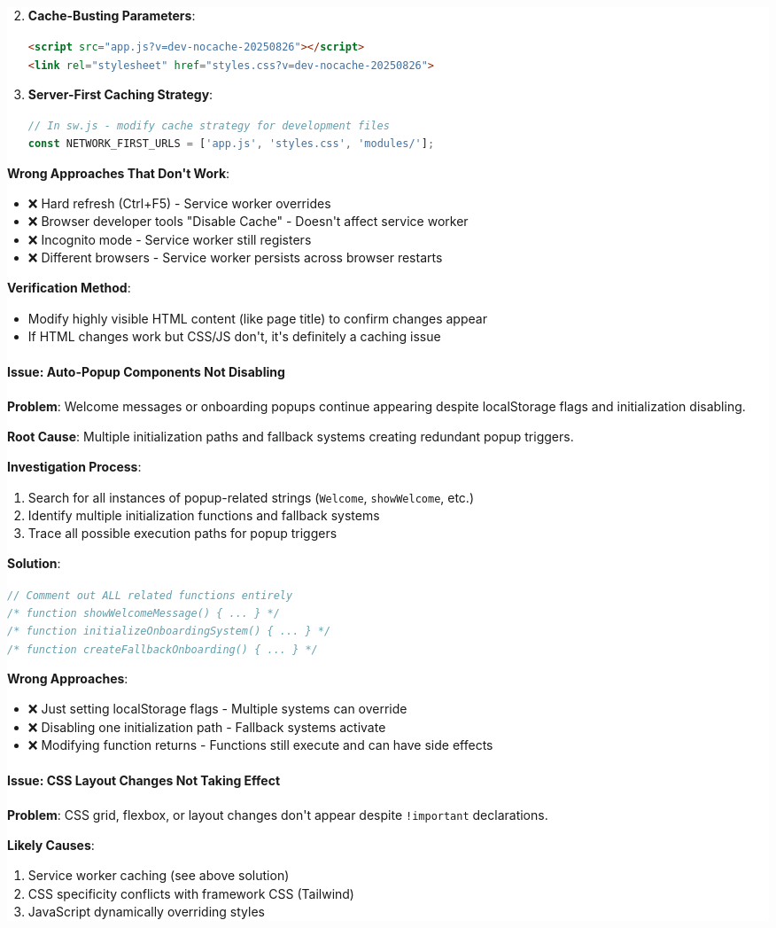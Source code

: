 2. **Cache-Busting Parameters**:
   ```html
   <script src="app.js?v=dev-nocache-20250826"></script>
   <link rel="stylesheet" href="styles.css?v=dev-nocache-20250826">
   ```

3. **Server-First Caching Strategy**:
   ```javascript
   // In sw.js - modify cache strategy for development files
   const NETWORK_FIRST_URLS = ['app.js', 'styles.css', 'modules/'];
   ```

**Wrong Approaches That Don't Work**:
- ❌ Hard refresh (Ctrl+F5) - Service worker overrides
- ❌ Browser developer tools "Disable Cache" - Doesn't affect service worker
- ❌ Incognito mode - Service worker still registers
- ❌ Different browsers - Service worker persists across browser restarts

**Verification Method**:
- Modify highly visible HTML content (like page title) to confirm changes appear
- If HTML changes work but CSS/JS don't, it's definitely a caching issue

#### **Issue: Auto-Popup Components Not Disabling**

**Problem**: Welcome messages or onboarding popups continue appearing despite localStorage flags and initialization disabling.

**Root Cause**: Multiple initialization paths and fallback systems creating redundant popup triggers.

**Investigation Process**:
1. Search for all instances of popup-related strings (`Welcome`, `showWelcome`, etc.)
2. Identify multiple initialization functions and fallback systems
3. Trace all possible execution paths for popup triggers

**Solution**:
```javascript
// Comment out ALL related functions entirely
/* function showWelcomeMessage() { ... } */
/* function initializeOnboardingSystem() { ... } */  
/* function createFallbackOnboarding() { ... } */
```

**Wrong Approaches**:
- ❌ Just setting localStorage flags - Multiple systems can override
- ❌ Disabling one initialization path - Fallback systems activate
- ❌ Modifying function returns - Functions still execute and can have side effects

#### **Issue: CSS Layout Changes Not Taking Effect**

**Problem**: CSS grid, flexbox, or layout changes don't appear despite `!important` declarations.

**Likely Causes**:
1. Service worker caching (see above solution)
2. CSS specificity conflicts with framework CSS (Tailwind)
3. JavaScript dynamically overriding styles

